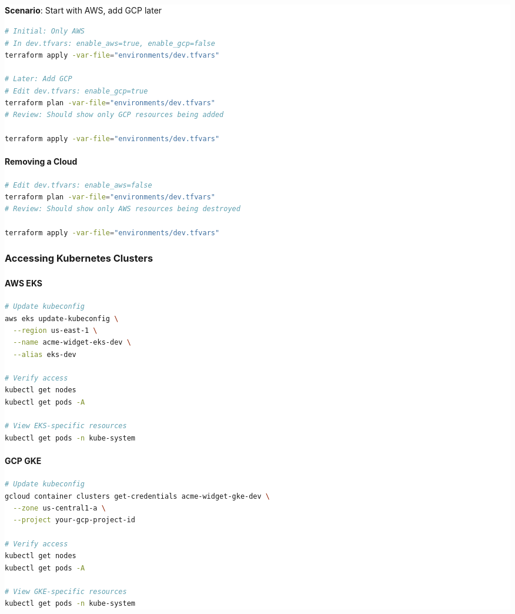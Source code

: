 **Scenario**: Start with AWS, add GCP later

```bash
# Initial: Only AWS
# In dev.tfvars: enable_aws=true, enable_gcp=false
terraform apply -var-file="environments/dev.tfvars"

# Later: Add GCP
# Edit dev.tfvars: enable_gcp=true
terraform plan -var-file="environments/dev.tfvars"
# Review: Should show only GCP resources being added

terraform apply -var-file="environments/dev.tfvars"
```

#### Removing a Cloud

```bash
# Edit dev.tfvars: enable_aws=false
terraform plan -var-file="environments/dev.tfvars"
# Review: Should show only AWS resources being destroyed

terraform apply -var-file="environments/dev.tfvars"
```

### Accessing Kubernetes Clusters

#### AWS EKS
```bash
# Update kubeconfig
aws eks update-kubeconfig \
  --region us-east-1 \
  --name acme-widget-eks-dev \
  --alias eks-dev

# Verify access
kubectl get nodes
kubectl get pods -A

# View EKS-specific resources
kubectl get pods -n kube-system
```

#### GCP GKE
```bash
# Update kubeconfig
gcloud container clusters get-credentials acme-widget-gke-dev \
  --zone us-central1-a \
  --project your-gcp-project-id

# Verify access
kubectl get nodes
kubectl get pods -A

# View GKE-specific resources
kubectl get pods -n kube-system
```
